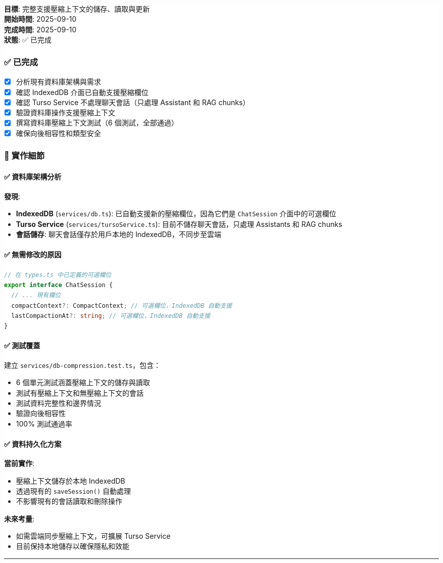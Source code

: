 **目標**: 完整支援壓縮上下文的儲存、讀取與更新  
**開始時間**: 2025-09-10  
**完成時間**: 2025-09-10  
**狀態**: ✅ 已完成

### ✅ 已完成

- [x] 分析現有資料庫架構與需求
- [x] 確認 IndexedDB 介面已自動支援壓縮欄位
- [x] 確認 Turso Service 不處理聊天會話（只處理 Assistant 和 RAG chunks）
- [x] 驗證資料庫操作支援壓縮上下文
- [x] 撰寫資料庫壓縮上下文測試（6 個測試，全部通過）
- [x] 確保向後相容性和類型安全

### 📝 實作細節

#### ✅ 資料庫架構分析

**發現**:

- **IndexedDB** (`services/db.ts`): 已自動支援新的壓縮欄位，因為它們是 `ChatSession` 介面中的可選欄位
- **Turso Service** (`services/tursoService.ts`): 目前不儲存聊天會話，只處理 Assistants 和 RAG chunks
- **會話儲存**: 聊天會話僅存於用戶本地的 IndexedDB，不同步至雲端

#### ✅ 無需修改的原因

```typescript
// 在 types.ts 中已定義的可選欄位
export interface ChatSession {
  // ... 現有欄位
  compactContext?: CompactContext; // 可選欄位，IndexedDB 自動支援
  lastCompactionAt?: string; // 可選欄位，IndexedDB 自動支援
}
```

#### ✅ 測試覆蓋

建立 `services/db-compression.test.ts`，包含：

- 6 個單元測試涵蓋壓縮上下文的儲存與讀取
- 測試有壓縮上下文和無壓縮上下文的會話
- 測試資料完整性和邊界情況
- 驗證向後相容性
- 100% 測試通過率

#### ✅ 資料持久化方案

**當前實作**:

- 壓縮上下文儲存於本地 IndexedDB
- 透過現有的 `saveSession()` 自動處理
- 不影響現有的會話讀取和刪除操作

**未來考量**:

- 如需雲端同步壓縮上下文，可擴展 Turso Service
- 目前保持本地儲存以確保隱私和效能

---